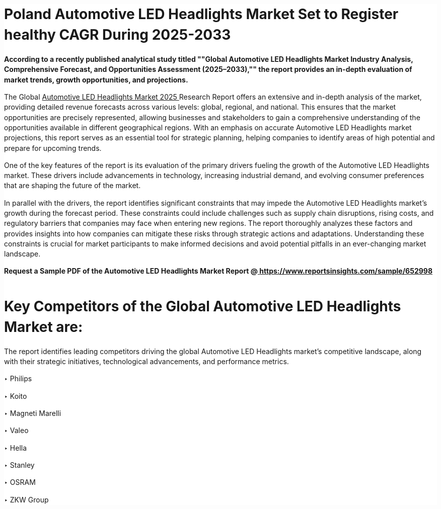 # Poland Automotive LED Headlights Market Set to Register healthy CAGR During 2025-2033

<strong>According to a recently published analytical study titled ""Global Automotive LED Headlights Market Industry Analysis, Comprehensive Forecast, and Opportunities Assessment (2025–2033),"" the report provides an in-depth evaluation of market trends, growth opportunities, and projections.</strong>

The Global <a href=https://www.reportsinsights.com/sample/652998>Automotive LED Headlights Market 2025 </a> Research Report offers an extensive and in-depth analysis of the market, providing detailed revenue forecasts across various levels: global, regional, and national. This ensures that the market opportunities are precisely represented, allowing businesses and stakeholders to gain a comprehensive understanding of the opportunities available in different geographical regions. With an emphasis on accurate Automotive LED Headlights market projections, this report serves as an essential tool for strategic planning, helping companies to identify areas of high potential and prepare for upcoming trends.

One of the key features of the report is its evaluation of the primary drivers fueling the growth of the Automotive LED Headlights market. These drivers include advancements in technology, increasing industrial demand, and evolving consumer preferences that are shaping the future of the market. 

In parallel with the drivers, the report identifies significant constraints that may impede the Automotive LED Headlights market’s growth during the forecast period. These constraints could include challenges such as supply chain disruptions, rising costs, and regulatory barriers that companies may face when entering new regions. The report thoroughly analyzes these factors and provides insights into how companies can mitigate these risks through strategic actions and adaptations. Understanding these constraints is crucial for market participants to make informed decisions and avoid potential pitfalls in an ever-changing market landscape.

<strong>Request a Sample PDF of the Automotive LED Headlights Market Report </strong><strong>@<a href=https://www.reportsinsights.com/sample/652998> https://www.reportsinsights.com/sample/652998</a></strong></font>

# <strong>Key Competitors of the Global Automotive LED Headlights Market are:</strong>

The report identifies leading competitors driving the global Automotive LED Headlights market’s competitive landscape, along with their strategic initiatives, technological advancements, and performance metrics.

‣ Philips

‣ Koito

‣ Magneti Marelli

‣ Valeo

‣ Hella

‣ Stanley

‣ OSRAM

‣ ZKW Group
